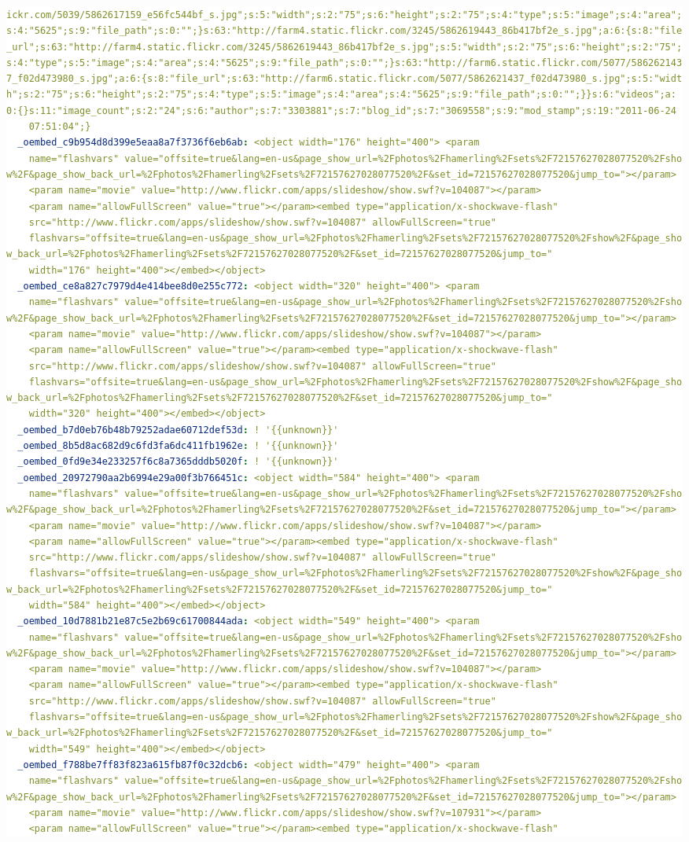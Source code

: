 ```yaml
ickr.com/5039/5862617159_e56fc544bf_s.jpg";s:5:"width";s:2:"75";s:6:"height";s:2:"75";s:4:"type";s:5:"image";s:4:"area";s:4:"5625";s:9:"file_path";s:0:"";}s:63:"http://farm4.static.flickr.com/3245/5862619443_86b417bf2e_s.jpg";a:6:{s:8:"file_url";s:63:"http://farm4.static.flickr.com/3245/5862619443_86b417bf2e_s.jpg";s:5:"width";s:2:"75";s:6:"height";s:2:"75";s:4:"type";s:5:"image";s:4:"area";s:4:"5625";s:9:"file_path";s:0:"";}s:63:"http://farm6.static.flickr.com/5077/5862621437_f02d473980_s.jpg";a:6:{s:8:"file_url";s:63:"http://farm6.static.flickr.com/5077/5862621437_f02d473980_s.jpg";s:5:"width";s:2:"75";s:6:"height";s:2:"75";s:4:"type";s:5:"image";s:4:"area";s:4:"5625";s:9:"file_path";s:0:"";}}s:6:"videos";a:0:{}s:11:"image_count";s:2:"24";s:6:"author";s:7:"3303881";s:7:"blog_id";s:7:"3069558";s:9:"mod_stamp";s:19:"2011-06-24
    07:51:04";}
  _oembed_c9b954d8d399e5eaa8a7f3736f6eb6ab: <object width="176" height="400"> <param
    name="flashvars" value="offsite=true&lang=en-us&page_show_url=%2Fphotos%2Fhamerling%2Fsets%2F72157627028077520%2Fshow%2F&page_show_back_url=%2Fphotos%2Fhamerling%2Fsets%2F72157627028077520%2F&set_id=72157627028077520&jump_to="></param>
    <param name="movie" value="http://www.flickr.com/apps/slideshow/show.swf?v=104087"></param>
    <param name="allowFullScreen" value="true"></param><embed type="application/x-shockwave-flash"
    src="http://www.flickr.com/apps/slideshow/show.swf?v=104087" allowFullScreen="true"
    flashvars="offsite=true&lang=en-us&page_show_url=%2Fphotos%2Fhamerling%2Fsets%2F72157627028077520%2Fshow%2F&page_show_back_url=%2Fphotos%2Fhamerling%2Fsets%2F72157627028077520%2F&set_id=72157627028077520&jump_to="
    width="176" height="400"></embed></object>
  _oembed_ce8a827c7979d4e414bee8d0e255c772: <object width="320" height="400"> <param
    name="flashvars" value="offsite=true&lang=en-us&page_show_url=%2Fphotos%2Fhamerling%2Fsets%2F72157627028077520%2Fshow%2F&page_show_back_url=%2Fphotos%2Fhamerling%2Fsets%2F72157627028077520%2F&set_id=72157627028077520&jump_to="></param>
    <param name="movie" value="http://www.flickr.com/apps/slideshow/show.swf?v=104087"></param>
    <param name="allowFullScreen" value="true"></param><embed type="application/x-shockwave-flash"
    src="http://www.flickr.com/apps/slideshow/show.swf?v=104087" allowFullScreen="true"
    flashvars="offsite=true&lang=en-us&page_show_url=%2Fphotos%2Fhamerling%2Fsets%2F72157627028077520%2Fshow%2F&page_show_back_url=%2Fphotos%2Fhamerling%2Fsets%2F72157627028077520%2F&set_id=72157627028077520&jump_to="
    width="320" height="400"></embed></object>
  _oembed_b7d0eb76b48b79252adae60712def53d: ! '{{unknown}}'
  _oembed_8b5d8ac682d9c6fd3fa6dc411fb1962e: ! '{{unknown}}'
  _oembed_0fd9e34e233257f6c8a7365dddb5020f: ! '{{unknown}}'
  _oembed_20972790aa2b6994e29a00f3b766451c: <object width="584" height="400"> <param
    name="flashvars" value="offsite=true&lang=en-us&page_show_url=%2Fphotos%2Fhamerling%2Fsets%2F72157627028077520%2Fshow%2F&page_show_back_url=%2Fphotos%2Fhamerling%2Fsets%2F72157627028077520%2F&set_id=72157627028077520&jump_to="></param>
    <param name="movie" value="http://www.flickr.com/apps/slideshow/show.swf?v=104087"></param>
    <param name="allowFullScreen" value="true"></param><embed type="application/x-shockwave-flash"
    src="http://www.flickr.com/apps/slideshow/show.swf?v=104087" allowFullScreen="true"
    flashvars="offsite=true&lang=en-us&page_show_url=%2Fphotos%2Fhamerling%2Fsets%2F72157627028077520%2Fshow%2F&page_show_back_url=%2Fphotos%2Fhamerling%2Fsets%2F72157627028077520%2F&set_id=72157627028077520&jump_to="
    width="584" height="400"></embed></object>
  _oembed_10d7881b21e87c5e2b69c61700844ada: <object width="549" height="400"> <param
    name="flashvars" value="offsite=true&lang=en-us&page_show_url=%2Fphotos%2Fhamerling%2Fsets%2F72157627028077520%2Fshow%2F&page_show_back_url=%2Fphotos%2Fhamerling%2Fsets%2F72157627028077520%2F&set_id=72157627028077520&jump_to="></param>
    <param name="movie" value="http://www.flickr.com/apps/slideshow/show.swf?v=104087"></param>
    <param name="allowFullScreen" value="true"></param><embed type="application/x-shockwave-flash"
    src="http://www.flickr.com/apps/slideshow/show.swf?v=104087" allowFullScreen="true"
    flashvars="offsite=true&lang=en-us&page_show_url=%2Fphotos%2Fhamerling%2Fsets%2F72157627028077520%2Fshow%2F&page_show_back_url=%2Fphotos%2Fhamerling%2Fsets%2F72157627028077520%2F&set_id=72157627028077520&jump_to="
    width="549" height="400"></embed></object>
  _oembed_f788be7ff83f823a615fb87f0c32dcb6: <object width="479" height="400"> <param
    name="flashvars" value="offsite=true&lang=en-us&page_show_url=%2Fphotos%2Fhamerling%2Fsets%2F72157627028077520%2Fshow%2F&page_show_back_url=%2Fphotos%2Fhamerling%2Fsets%2F72157627028077520%2F&set_id=72157627028077520&jump_to="></param>
    <param name="movie" value="http://www.flickr.com/apps/slideshow/show.swf?v=107931"></param>
    <param name="allowFullScreen" value="true"></param><embed type="application/x-shockwave-flash"
```